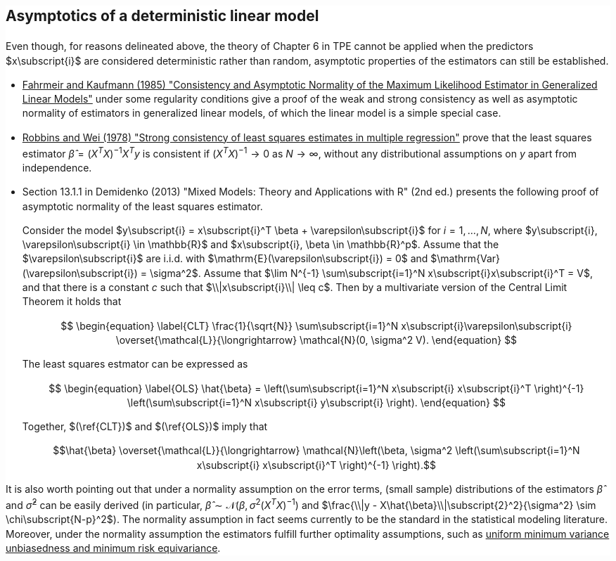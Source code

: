 ## Asymptotics of a deterministic linear model

Even though, for reasons delineated above, the theory of Chapter 6 in TPE cannot be applied when the predictors $x\subscript{i}$ are considered deterministic rather than random, asymptotic properties of the estimators can still be established.

* [Fahrmeir and Kaufmann (1985) "Consistency and Asymptotic Normality of the Maximum Likelihood Estimator in Generalized Linear Models"](https://projecteuclid.org/euclid.aos/1176346597) under some regularity conditions give a proof of the weak and strong consistency as well as asymptotic normality of estimators in generalized linear models, of which the linear model is a simple special case.

* [Robbins and Wei (1978) "Strong consistency of least squares estimates in multiple regression"](http://www.ncbi.nlm.nih.gov/pmc/articles/PMC392707/pdf/pnas00019-0030.pdf) prove that the least squares estimator $\hat{\beta} = (X^T X)^{-1} X^T y$ is consistent if $(X^T X)^{-1} \rightarrow 0$ as $N\rightarrow \infty$, without any distributional assumptions on $y$ apart from independence. 

* Section 13.1.1 in Demidenko (2013) "Mixed Models: Theory and Applications with R" (2nd ed.) presents the following proof of asymptotic normality of the least squares estimator.

    Consider the model $y\subscript{i} = x\subscript{i}^T \beta + \varepsilon\subscript{i}$ for $i = 1,\ldots,N$, where $y\subscript{i}, \varepsilon\subscript{i} \in \mathbb{R}$ and $x\subscript{i}, \beta \in \mathbb{R}^p$.
    Assume that the $\varepsilon\subscript{i}$ are i.i.d. with $\mathrm{E}(\varepsilon\subscript{i}) = 0$ and $\mathrm{Var}(\varepsilon\subscript{i}) = \sigma^2$.
    Assume that $\lim N^{-1} \sum\subscript{i=1}^N x\subscript{i}x\subscript{i}^T = V$, and that there is a constant $c$ such that $\\|x\subscript{i}\\| \leq c$.
    Then by a multivariate version of the Central Limit Theorem it holds that

    $$
    \begin{equation}
    \label{CLT}
    \frac{1}{\sqrt{N}} \sum\subscript{i=1}^N x\subscript{i}\varepsilon\subscript{i} \overset{\mathcal{L}}{\longrightarrow} \mathcal{N}(0, \sigma^2 V).
    \end{equation}
    $$

    The least squares estmator can be expressed as 

    $$
    \begin{equation}
    \label{OLS}
    \hat{\beta} = \left(\sum\subscript{i=1}^N x\subscript{i} x\subscript{i}^T \right)^{-1} \left(\sum\subscript{i=1}^N x\subscript{i} y\subscript{i} \right).
    \end{equation}
    $$ 

    Together, $(\ref{CLT})$ and $(\ref{OLS})$ imply that

    $$\hat{\beta} \overset{\mathcal{L}}{\longrightarrow} \mathcal{N}\left(\beta, \sigma^2 \left(\sum\subscript{i=1}^N x\subscript{i} x\subscript{i}^T \right)^{-1} \right).$$

It is also worth pointing out that under a normality assumption on the error terms, (small sample) distributions of the estimators $\hat{\beta}$ and $\hat{\sigma}^2$ can be easily derived (in particular, $\hat{\beta} \sim \mathcal{N}(\beta, \sigma^2 (X^T X)^{-1})$ and $\frac{\\|y - X\hat{\beta}\\|\subscript{2}^2}{\sigma^2} \sim \chi\subscript{N-p}^2$). The normality assumption in fact seems currently to be the standard in the statistical modeling literature. Moreover, under the normality assumption the estimators fulfill further optimality assumptions, such as [uniform minimum variance unbiasedness and minimum risk equivariance](/Lehmanns_TSH_and_TPE/LSE_so_nice/).
